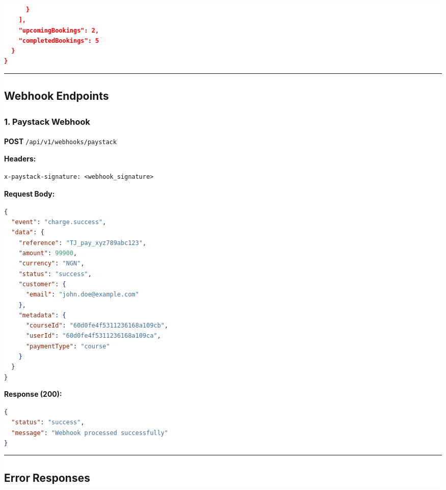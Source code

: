 ```json
      }
    ],
    "upcomingBookings": 2,
    "completedBookings": 5
  }
}
```

---

## Webhook Endpoints

### 1. Paystack Webhook
**POST** `/api/v1/webhooks/paystack`

**Headers:**
```
x-paystack-signature: <webhook_signature>
```

**Request Body:**
```json
{
  "event": "charge.success",
  "data": {
    "reference": "TJ_pay_xyz789abc123",
    "amount": 99900,
    "currency": "NGN",
    "status": "success",
    "customer": {
      "email": "john.doe@example.com"
    },
    "metadata": {
      "courseId": "60d0fe4f5311236168a109cb",
      "userId": "60d0fe4f5311236168a109ca",
      "paymentType": "course"
    }
  }
}
```

**Response (200):**
```json
{
  "status": "success",
  "message": "Webhook processed successfully"
}
```

---

## Error Responses

